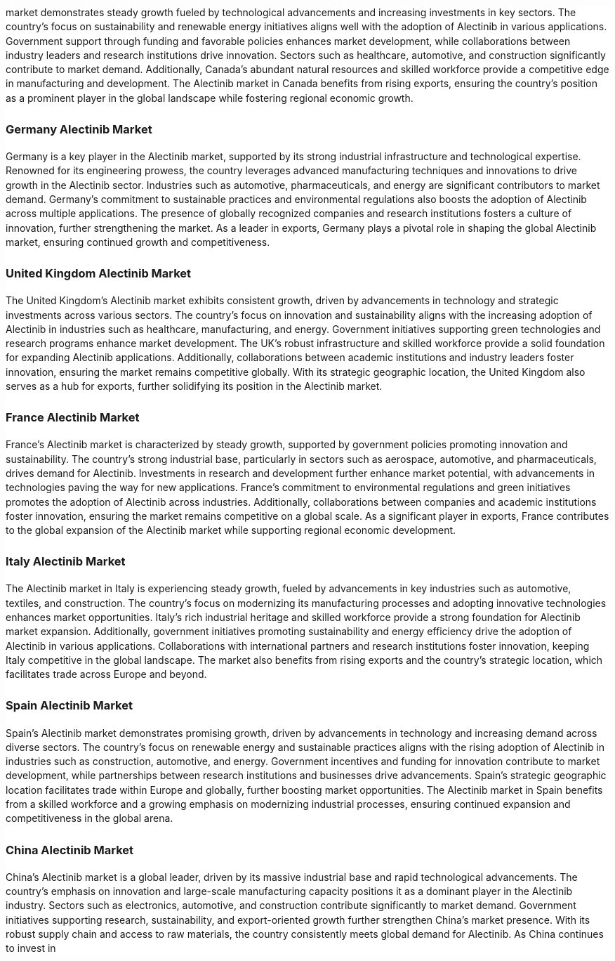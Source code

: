 market demonstrates steady growth fueled by technological advancements and increasing investments in key sectors. The country&rsquo;s focus on sustainability and renewable energy initiatives aligns well with the adoption of Alectinib in various applications. Government support through funding and favorable policies enhances market development, while collaborations between industry leaders and research institutions drive innovation. Sectors such as healthcare, automotive, and construction significantly contribute to market demand. Additionally, Canada&rsquo;s abundant natural resources and skilled workforce provide a competitive edge in manufacturing and development. The Alectinib market in Canada benefits from rising exports, ensuring the country&rsquo;s position as a prominent player in the global landscape while fostering regional economic growth.</p><h3>Germany Alectinib Market</h3><p>Germany is a key player in the Alectinib market, supported by its strong industrial infrastructure and technological expertise. Renowned for its engineering prowess, the country leverages advanced manufacturing techniques and innovations to drive growth in the Alectinib sector. Industries such as automotive, pharmaceuticals, and energy are significant contributors to market demand. Germany&rsquo;s commitment to sustainable practices and environmental regulations also boosts the adoption of Alectinib across multiple applications. The presence of globally recognized companies and research institutions fosters a culture of innovation, further strengthening the market. As a leader in exports, Germany plays a pivotal role in shaping the global Alectinib market, ensuring continued growth and competitiveness.</p><h3>United Kingdom Alectinib Market</h3><p>The United Kingdom&rsquo;s Alectinib market exhibits consistent growth, driven by advancements in technology and strategic investments across various sectors. The country&rsquo;s focus on innovation and sustainability aligns with the increasing adoption of Alectinib in industries such as healthcare, manufacturing, and energy. Government initiatives supporting green technologies and research programs enhance market development. The UK&rsquo;s robust infrastructure and skilled workforce provide a solid foundation for expanding Alectinib applications. Additionally, collaborations between academic institutions and industry leaders foster innovation, ensuring the market remains competitive globally. With its strategic geographic location, the United Kingdom also serves as a hub for exports, further solidifying its position in the Alectinib market.</p><h3>France Alectinib Market</h3><p>France&rsquo;s Alectinib market is characterized by steady growth, supported by government policies promoting innovation and sustainability. The country&rsquo;s strong industrial base, particularly in sectors such as aerospace, automotive, and pharmaceuticals, drives demand for Alectinib. Investments in research and development further enhance market potential, with advancements in technologies paving the way for new applications. France&rsquo;s commitment to environmental regulations and green initiatives promotes the adoption of Alectinib across industries. Additionally, collaborations between companies and academic institutions foster innovation, ensuring the market remains competitive on a global scale. As a significant player in exports, France contributes to the global expansion of the Alectinib market while supporting regional economic development.</p><h3>Italy Alectinib Market</h3><p>The Alectinib market in Italy is experiencing steady growth, fueled by advancements in key industries such as automotive, textiles, and construction. The country&rsquo;s focus on modernizing its manufacturing processes and adopting innovative technologies enhances market opportunities. Italy&rsquo;s rich industrial heritage and skilled workforce provide a strong foundation for Alectinib market expansion. Additionally, government initiatives promoting sustainability and energy efficiency drive the adoption of Alectinib in various applications. Collaborations with international partners and research institutions foster innovation, keeping Italy competitive in the global landscape. The market also benefits from rising exports and the country&rsquo;s strategic location, which facilitates trade across Europe and beyond.</p><h3>Spain Alectinib Market</h3><p>Spain&rsquo;s Alectinib market demonstrates promising growth, driven by advancements in technology and increasing demand across diverse sectors. The country&rsquo;s focus on renewable energy and sustainable practices aligns with the rising adoption of Alectinib in industries such as construction, automotive, and energy. Government incentives and funding for innovation contribute to market development, while partnerships between research institutions and businesses drive advancements. Spain&rsquo;s strategic geographic location facilitates trade within Europe and globally, further boosting market opportunities. The Alectinib market in Spain benefits from a skilled workforce and a growing emphasis on modernizing industrial processes, ensuring continued expansion and competitiveness in the global arena.</p><h3>China Alectinib Market</h3><p>China&rsquo;s Alectinib market is a global leader, driven by its massive industrial base and rapid technological advancements. The country&rsquo;s emphasis on innovation and large-scale manufacturing capacity positions it as a dominant player in the Alectinib industry. Sectors such as electronics, automotive, and construction contribute significantly to market demand. Government initiatives supporting research, sustainability, and export-oriented growth further strengthen China&rsquo;s market presence. With its robust supply chain and access to raw materials, the country consistently meets global demand for Alectinib. As China continues to invest in